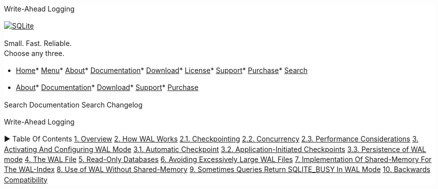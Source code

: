 




Write\-Ahead Logging




[![SQLite](images/sqlite370_banner.gif)](index.html)


Small. Fast. Reliable.  
Choose any three.


* [Home](index.html)* [Menu](javascript:void(0))* [About](about.html)* [Documentation](docs.html)* [Download](download.html)* [License](copyright.html)* [Support](support.html)* [Purchase](prosupport.html)* [Search](javascript:void(0))




* [About](about.html)* [Documentation](docs.html)* [Download](download.html)* [Support](support.html)* [Purchase](prosupport.html)






Search Documentation
Search Changelog










Write\-Ahead Logging


►
Table Of Contents
[1\. Overview](#overview)
[2\. How WAL Works](#how_wal_works)
[2\.1\. Checkpointing](#checkpointing)
[2\.2\. Concurrency](#concurrency)
[2\.3\. Performance Considerations](#performance_considerations)
[3\. Activating And Configuring WAL Mode](#activating_and_configuring_wal_mode)
[3\.1\. Automatic Checkpoint](#automatic_checkpoint)
[3\.2\. Application\-Initiated Checkpoints](#application_initiated_checkpoints)
[3\.3\. Persistence of WAL mode](#persistence_of_wal_mode)
[4\. The WAL File](#the_wal_file)
[5\. Read\-Only Databases](#read_only_databases)
[6\. Avoiding Excessively Large WAL Files](#avoiding_excessively_large_wal_files)
[7\. Implementation Of Shared\-Memory For The WAL\-Index](#implementation_of_shared_memory_for_the_wal_index)
[8\. Use of WAL Without Shared\-Memory](#use_of_wal_without_shared_memory)
[9\. Sometimes Queries Return SQLITE\_BUSY In WAL Mode](#sometimes_queries_return_sqlite_busy_in_wal_mode)
[10\. Backwards Compatibility](#backwards_compatibility)
